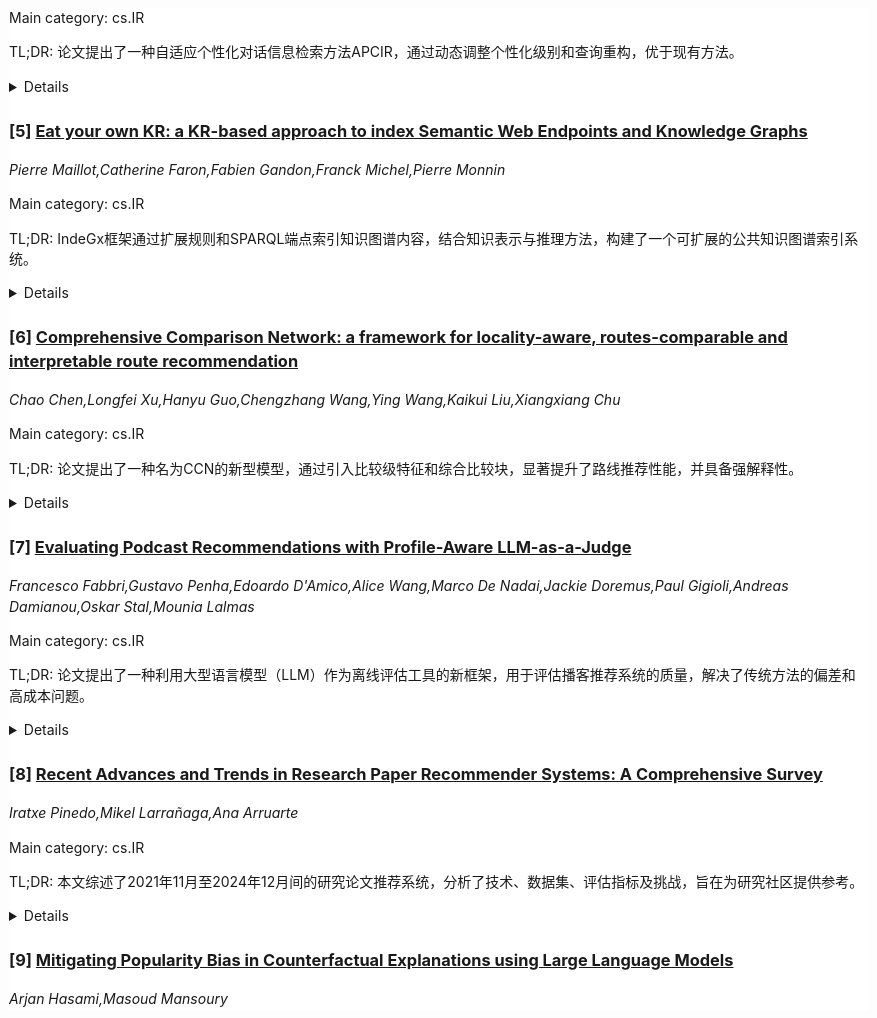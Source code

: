 Main category: cs.IR

TL;DR: 论文提出了一种自适应个性化对话信息检索方法APCIR，通过动态调整个性化级别和查询重构，优于现有方法。


<details><summary>Details</summary></details>


### [5] [Eat your own KR: a KR-based approach to index Semantic Web Endpoints and Knowledge Graphs](https://arxiv.org/abs/2508.08713)
*Pierre Maillot,Catherine Faron,Fabien Gandon,Franck Michel,Pierre Monnin*

Main category: cs.IR

TL;DR: IndeGx框架通过扩展规则和SPARQL端点索引知识图谱内容，结合知识表示与推理方法，构建了一个可扩展的公共知识图谱索引系统。


<details><summary>Details</summary></details>


### [6] [Comprehensive Comparison Network: a framework for locality-aware, routes-comparable and interpretable route recommendation](https://arxiv.org/abs/2508.08745)
*Chao Chen,Longfei Xu,Hanyu Guo,Chengzhang Wang,Ying Wang,Kaikui Liu,Xiangxiang Chu*

Main category: cs.IR

TL;DR: 论文提出了一种名为CCN的新型模型，通过引入比较级特征和综合比较块，显著提升了路线推荐性能，并具备强解释性。


<details><summary>Details</summary></details>


### [7] [Evaluating Podcast Recommendations with Profile-Aware LLM-as-a-Judge](https://arxiv.org/abs/2508.08777)
*Francesco Fabbri,Gustavo Penha,Edoardo D'Amico,Alice Wang,Marco De Nadai,Jackie Doremus,Paul Gigioli,Andreas Damianou,Oskar Stal,Mounia Lalmas*

Main category: cs.IR

TL;DR: 论文提出了一种利用大型语言模型（LLM）作为离线评估工具的新框架，用于评估播客推荐系统的质量，解决了传统方法的偏差和高成本问题。


<details><summary>Details</summary></details>


### [8] [Recent Advances and Trends in Research Paper Recommender Systems: A Comprehensive Survey](https://arxiv.org/abs/2508.08828)
*Iratxe Pinedo,Mikel Larrañaga,Ana Arruarte*

Main category: cs.IR

TL;DR: 本文综述了2021年11月至2024年12月间的研究论文推荐系统，分析了技术、数据集、评估指标及挑战，旨在为研究社区提供参考。


<details><summary>Details</summary></details>


### [9] [Mitigating Popularity Bias in Counterfactual Explanations using Large Language Models](https://arxiv.org/abs/2508.08946)
*Arjan Hasami,Masoud Mansoury*

